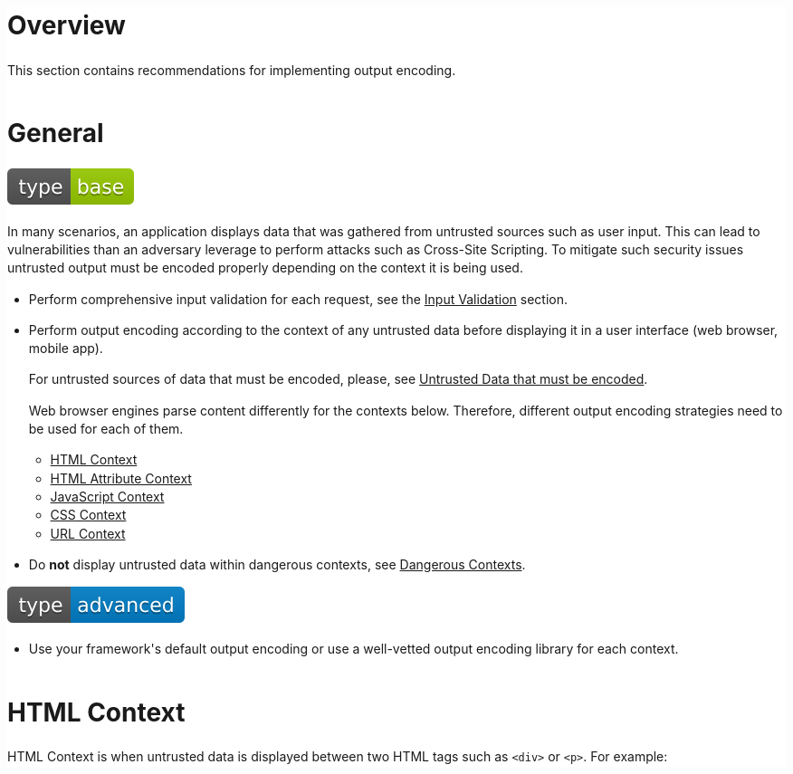 # Overview

This section contains recommendations for implementing output encoding.

# General

<div align="left">
<img src="/.gitbook/assets/type-base-icon.svg">
</div>

In many scenarios, an application displays data that was gathered from untrusted sources such as user input. This can lead to vulnerabilities than an adversary leverage to perform attacks such as Cross-Site Scripting. To mitigate such security issues untrusted output must be encoded properly depending on the context it is being used.

- Perform comprehensive input validation for each request, see the [Input Validation](/Web%20Application/Input%20Validation/README.md) section.
- Perform output encoding according to the context of any untrusted data before displaying it in a user interface (web browser, mobile app).

    For untrusted sources of data that must be encoded, please, see [Untrusted Data that must be encoded](#untrusted-data-that-must-be-encoded).

    Web browser engines parse content differently for the contexts below. Therefore, different output encoding strategies need to be used for each of them.

    - [HTML Context](#html-context)
    - [HTML Attribute Context](#html-attribute-context)
    - [JavaScript Context](#javascript-context)
    - [CSS Context](#css-context)
    - [URL Context](#url-context)

- Do **not** display untrusted data within dangerous contexts, see [Dangerous Contexts](#dangerous-contexts).

<div align="left">
<img src="/.gitbook/assets/type-advanced-icon.svg">
</div>

-  Use your framework's default output encoding or use a well-vetted output encoding library for each context.

# HTML Context

HTML Context is when untrusted data is displayed between two HTML tags such as `<div>` or `<p>`. For example:

